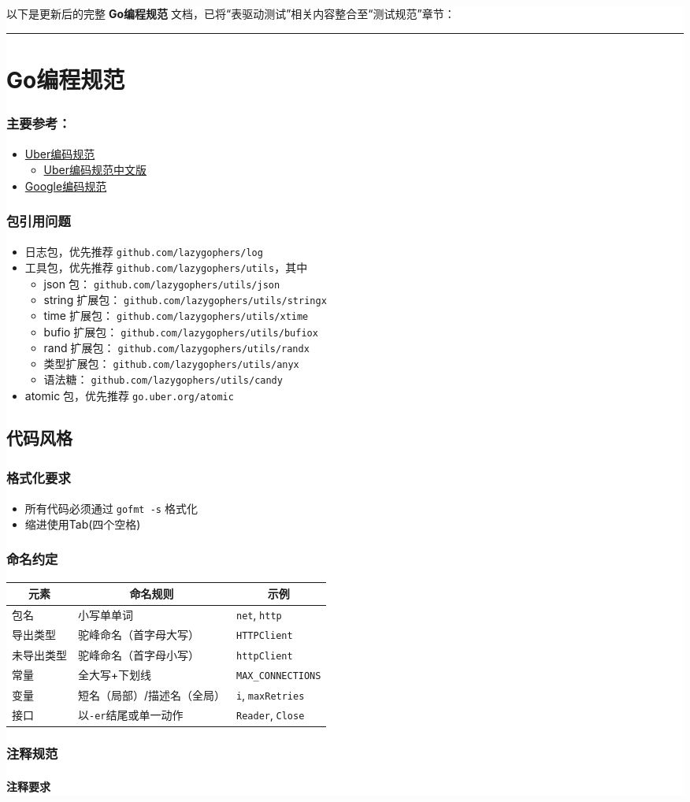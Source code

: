 以下是更新后的完整 **Go编程规范** 文档，已将“表驱动测试”相关内容整合至“测试规范”章节：

---

# Go编程规范

### 主要参考：

- [Uber编码规范](https://github.com/uber-go/guide/blob/master/style.md)
	- [Uber编码规范中文版](https://github.com/xxjwxc/uber_go_guide_cn)
- [Google编码规范](https://google.github.io/styleguide/go/index)

### 包引用问题

- 日志包，优先推荐 `github.com/lazygophers/log`
- 工具包，优先推荐 `github.com/lazygophers/utils`，其中
	- json 包： `github.com/lazygophers/utils/json`
	- string 扩展包： `github.com/lazygophers/utils/stringx`
	- time 扩展包： `github.com/lazygophers/utils/xtime`
	- bufio 扩展包： `github.com/lazygophers/utils/bufiox`
	- rand 扩展包： `github.com/lazygophers/utils/randx`
	- 类型扩展包： `github.com/lazygophers/utils/anyx`
	- 语法糖： `github.com/lazygophers/utils/candy`
- atomic 包，优先推荐 `go.uber.org/atomic`

## 代码风格

### 格式化要求

- 所有代码必须通过 `gofmt -s` 格式化
- 缩进使用Tab(四个空格)

### 命名约定

| 元素    | 命名规则           | 示例                |
|-------|----------------|-------------------|
| 包名    | 小写单单词          | `net`, `http`     |
| 导出类型  | 驼峰命名（首字母大写）    | `HTTPClient`      |
| 未导出类型 | 驼峰命名（首字母小写）    | `httpClient`      |
| 常量    | 全大写+下划线        | `MAX_CONNECTIONS` |
| 变量    | 短名（局部）/描述名（全局） | `i`, `maxRetries` |
| 接口    | 以`-er`结尾或单一动作  | `Reader`, `Close` |

### 注释规范

#### 注释要求

